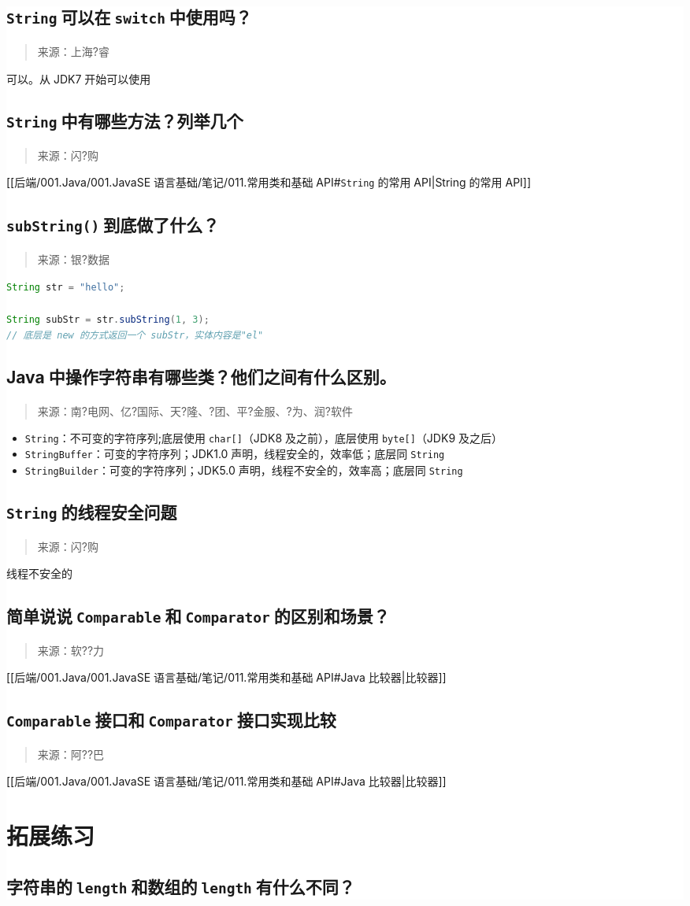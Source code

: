 ## `String` 可以在 `switch` 中使用吗？

>来源：上海?睿

可以。从 JDK7 开始可以使用

## `String` 中有哪些方法？列举几个

>来源：闪?购

[[后端/001.Java/001.JavaSE 语言基础/笔记/011.常用类和基础 API#`String` 的常用 API|String 的常用 API]]

## `subString()` 到底做了什么？

>来源：银?数据

```java
String str = "hello";

String subStr = str.subString(1, 3);
// 底层是 new 的方式返回一个 subStr，实体内容是"el"
```

## Java 中操作字符串有哪些类？他们之间有什么区别。

>来源：南?电网、亿?国际、天?隆、?团、平?金服、?为、润?软件

- `String`：不可变的字符序列;底层使用 `char[]`（JDK8 及之前），底层使用 `byte[]`（JDK9 及之后）
- `StringBuffer`：可变的字符序列；JDK1.0 声明，线程安全的，效率低；底层同 `String`
- `StringBuilder`：可变的字符序列；JDK5.0 声明，线程不安全的，效率高；底层同 `String`

## `String` 的线程安全问题

>来源：闪?购

线程不安全的

## 简单说说 `Comparable` 和 `Comparator` 的区别和场景？

>来源：软??力

[[后端/001.Java/001.JavaSE 语言基础/笔记/011.常用类和基础 API#Java 比较器|比较器]]

## `Comparable` 接口和 `Comparator` 接口实现比较

>来源：阿??巴

[[后端/001.Java/001.JavaSE 语言基础/笔记/011.常用类和基础 API#Java 比较器|比较器]]

# 拓展练习

## 字符串的 `length` 和数组的 `length` 有什么不同？
